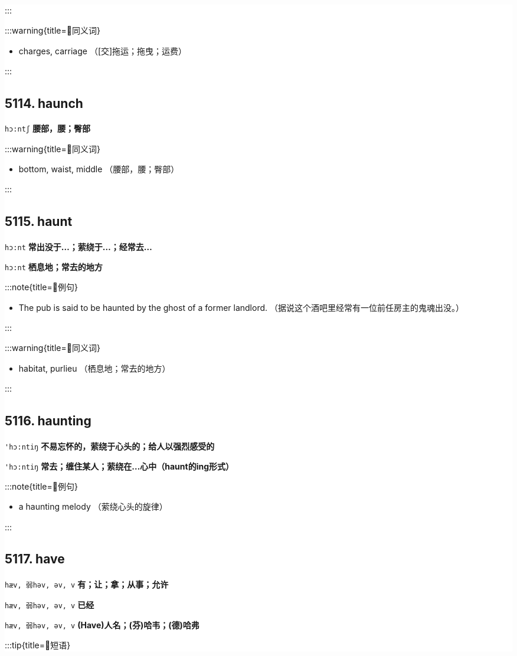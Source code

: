 :::

:::warning{title=🤔同义词}

- charges, carriage （[交]拖运；拖曳；运费）

:::


## 5114. haunch

`hɔ:ntʃ`  **腰部，腰；臀部**

:::warning{title=🤔同义词}

- bottom, waist, middle （腰部，腰；臀部）

:::


## 5115. haunt

`hɔ:nt`  **常出没于…；萦绕于…；经常去…**

`hɔ:nt`  **栖息地；常去的地方**

:::note{title=🎤例句}

- The pub is said to be haunted by the ghost of a former landlord. （据说这个酒吧里经常有一位前任房主的鬼魂出没。）

:::

:::warning{title=🤔同义词}

- habitat, purlieu （栖息地；常去的地方）

:::


## 5116. haunting

`'hɔ:ntiŋ`  **不易忘怀的，萦绕于心头的；给人以强烈感受的**

`'hɔ:ntiŋ`  **常去；缠住某人；萦绕在…心中（haunt的ing形式）**

:::note{title=🎤例句}

- a haunting melody （萦绕心头的旋律）

:::

## 5117. have

`hæv, 弱həv, əv, v`  **有；让；拿；从事；允许**

`hæv, 弱həv, əv, v`  **已经**

`hæv, 弱həv, əv, v`  **(Have)人名；(芬)哈韦；(德)哈弗**

:::tip{title=🤩短语}
